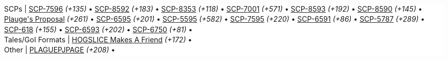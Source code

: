SCPs |  [SCP-7596](/scp-7596) _(+135)_ • [SCP-8592](/scp-8592) _(+183)_ • [SCP-8353](/scp-8353) _(+118)_ • [SCP-7001](/scp-7001) _(+571)_ • [SCP-8593](/scp-8593) _(+192)_ • [SCP-8590](/scp-8590) _(+145)_ • [Plauge's Proposal](/plauge-proposal) _(+261)_ • [SCP-6595](/scp-6595) _(+201)_ • [SCP-5595](/scp-5595) _(+582)_ • [SCP-7595](/scp-7595) _(+220)_ • [SCP-6591](/scp-6591) _(+86)_ • [SCP-5787](/scp-5787) _(+289)_ • [SCP-618](/scp-618) _(+155)_ • [SCP-6593](/scp-6593) _(+202)_ • [SCP-6750](/scp-6750) _(+81)_ •  
Tales/GoI Formats |  [HOGSLICE Makes A Friend](/hogslice-makes-a-friend) _(+172)_ •  
Other |  [PLAGUEPJPAGE](/plaguepjp) _(+208)_ •